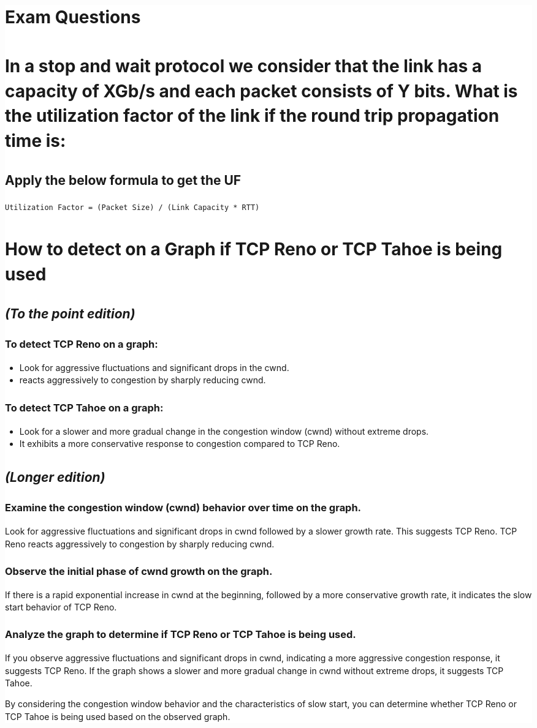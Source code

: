 # Exam Questions

# In a stop and wait protocol we consider that the link has a capacity of XGb/s and each packet consists of Y bits. What is the utilization factor of the link if the round trip propagation time is:

## Apply the below formula to get the UF
```
Utilization Factor = (Packet Size) / (Link Capacity * RTT)
```


# How to detect on a Graph if TCP Reno or TCP Tahoe is being used

## _(To the point edition)_

### To detect TCP Reno on a graph:
* Look for aggressive fluctuations and significant drops in the cwnd.
* reacts aggressively to congestion by sharply reducing cwnd.

### To detect TCP Tahoe on a graph:
* Look for a slower and more gradual change in the congestion window (cwnd) without extreme drops.
* It exhibits a more conservative response to congestion compared to TCP Reno.

## *(Longer edition)*

### Examine the congestion window (cwnd) behavior over time on the graph.
Look for aggressive fluctuations and significant drops in cwnd followed by a slower growth rate. This suggests TCP Reno. TCP Reno reacts aggressively to congestion by sharply reducing cwnd.

### Observe the initial phase of cwnd growth on the graph.
If there is a rapid exponential increase in cwnd at the beginning, followed by a more conservative growth rate, it indicates the slow start behavior of TCP Reno.

### Analyze the graph to determine if TCP Reno or TCP Tahoe is being used.

If you observe aggressive fluctuations and significant drops in cwnd, indicating a more aggressive congestion response, it suggests TCP Reno. If the graph shows a slower and more gradual change in cwnd without extreme drops, it suggests TCP Tahoe.

By considering the congestion window behavior and the characteristics of slow start, you can determine whether TCP Reno or TCP Tahoe is being used based on the observed graph.
